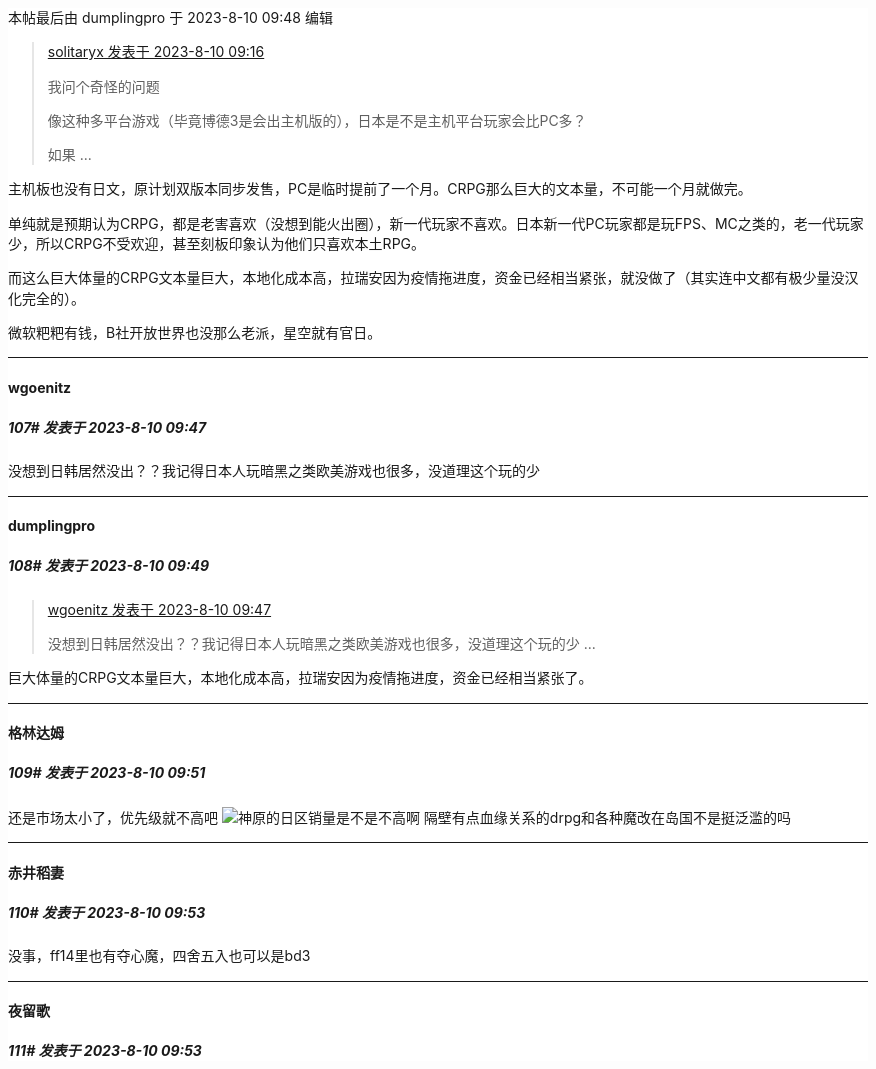 本帖最后由 dumplingpro 于 2023-8-10 09:48 编辑 
<blockquote><a href="httphttps://bbs.saraba1st.com/2b/forum.php?mod=redirect&amp;goto=findpost&amp;pid=61973468&amp;ptid=2147763" target="_blank">solitaryx 发表于 2023-8-10 09:16</a>

我问个奇怪的问题

像这种多平台游戏（毕竟博德3是会出主机版的），日本是不是主机平台玩家会比PC多？

如果 ...</blockquote>
主机板也没有日文，原计划双版本同步发售，PC是临时提前了一个月。CRPG那么巨大的文本量，不可能一个月就做完。

单纯就是预期认为CRPG，都是老害喜欢（没想到能火出圈），新一代玩家不喜欢。日本新一代PC玩家都是玩FPS、MC之类的，老一代玩家少，所以CRPG不受欢迎，甚至刻板印象认为他们只喜欢本土RPG。

而这么巨大体量的CRPG文本量巨大，本地化成本高，拉瑞安因为疫情拖进度，资金已经相当紧张，就没做了（其实连中文都有极少量没汉化完全的）。

微软粑粑有钱，B社开放世界也没那么老派，星空就有官日。

*****

####  wgoenitz  
##### 107#       发表于 2023-8-10 09:47

没想到日韩居然没出？？我记得日本人玩暗黑之类欧美游戏也很多，没道理这个玩的少

*****

####  dumplingpro  
##### 108#       发表于 2023-8-10 09:49

<blockquote><a href="httphttps://bbs.saraba1st.com/2b/forum.php?mod=redirect&amp;goto=findpost&amp;pid=61973885&amp;ptid=2147763" target="_blank">wgoenitz 发表于 2023-8-10 09:47</a>

没想到日韩居然没出？？我记得日本人玩暗黑之类欧美游戏也很多，没道理这个玩的少 ...</blockquote>
巨大体量的CRPG文本量巨大，本地化成本高，拉瑞安因为疫情拖进度，资金已经相当紧张了。

*****

####  格林达姆  
##### 109#       发表于 2023-8-10 09:51

还是市场太小了，优先级就不高吧
<img src="https://static.saraba1st.com/image/smiley/face2017/068.png" referrerpolicy="no-referrer">神原的日区销量是不是不高啊
隔壁有点血缘关系的drpg和各种魔改在岛国不是挺泛滥的吗

*****

####  赤井稻妻  
##### 110#       发表于 2023-8-10 09:53

没事，ff14里也有夺心魔，四舍五入也可以是bd3

*****

####  夜留歌  
##### 111#       发表于 2023-8-10 09:53
